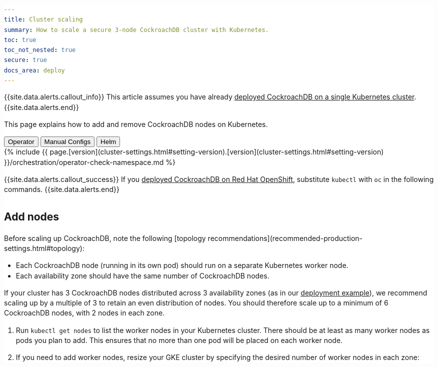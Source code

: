```yaml
---
title: Cluster scaling
summary: How to scale a secure 3-node CockroachDB cluster with Kubernetes.
toc: true
toc_not_nested: true
secure: true
docs_area: deploy
---
```


{{site.data.alerts.callout_info}}
This article assumes you have already [deployed CockroachDB on a single Kubernetes cluster](deploy-cockroachdb-with-kubernetes.html).
{{site.data.alerts.end}}

This page explains how to add and remove CockroachDB nodes on Kubernetes.

<div class="filters filters-big clearfix">
    <button class="filter-button" data-scope="operator">Operator</button>
    <button class="filter-button" data-scope="manual">Manual Configs</button>
    <button class="filter-button" data-scope="helm">Helm</button>
</div>

<section class="filter-content" markdown="1" data-scope="operator">
{% include {{ page.[version](cluster-settings.html#setting-version).[version](cluster-settings.html#setting-version) }}/orchestration/operator-check-namespace.md %}

{{site.data.alerts.callout_success}}
If you [deployed CockroachDB on Red Hat OpenShift](deploy-cockroachdb-with-kubernetes-openshift.html), substitute `kubectl` with `oc` in the following commands.
{{site.data.alerts.end}}
</section>

## Add nodes

<section class="filter-content" markdown="1" data-scope="operator">
Before scaling up CockroachDB, note the following [topology recommendations](recommended-production-settings.html#topology):

- Each CockroachDB node (running in its own pod) should run on a separate Kubernetes worker node.
- Each availability zone should have the same number of CockroachDB nodes.

If your cluster has 3 CockroachDB nodes distributed across 3 availability zones (as in our [deployment example](deploy-cockroachdb-with-kubernetes.html)), we recommend scaling up by a multiple of 3 to retain an even distribution of nodes. You should therefore scale up to a minimum of 6 CockroachDB nodes, with 2 nodes in each zone.

1. Run `kubectl get nodes` to list the worker nodes in your Kubernetes cluster. There should be at least as many worker nodes as pods you plan to add. This ensures that no more than one pod will be placed on each worker node.

1. If you need to add worker nodes, resize your GKE cluster by specifying the desired number of worker nodes in each zone:
